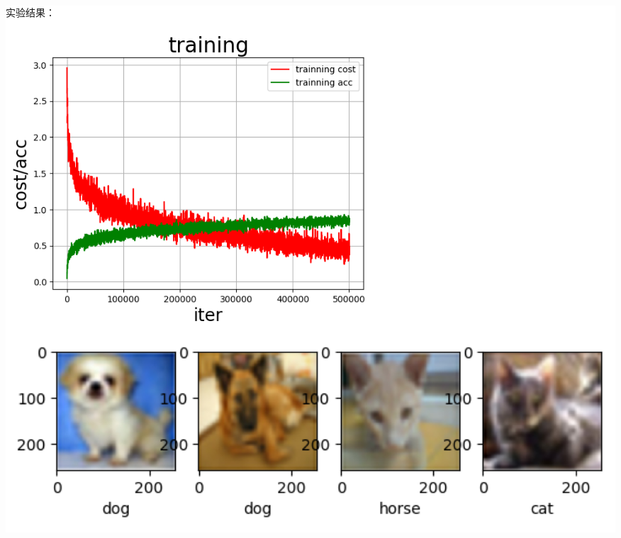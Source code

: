 实验结果：

<left><img src="./result/costlost.png"
        width = 60%><left>
        <left><img src="./result/predict.png"
        width = 100%><left>